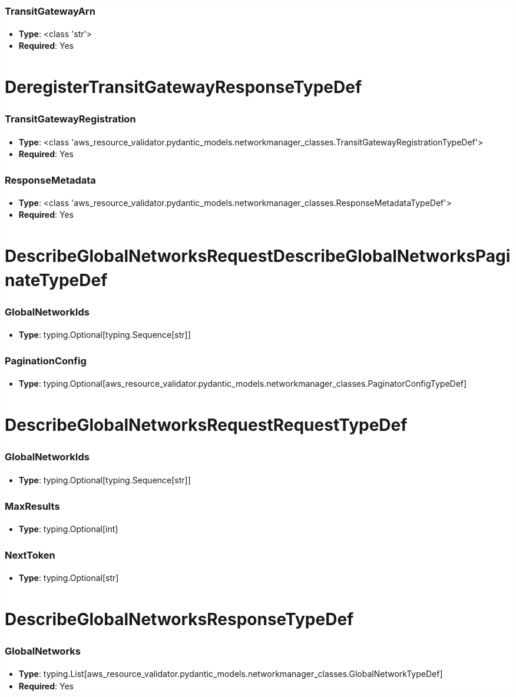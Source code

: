 ### TransitGatewayArn
- **Type**: <class 'str'>
- **Required**: Yes


# DeregisterTransitGatewayResponseTypeDef

### TransitGatewayRegistration
- **Type**: <class 'aws_resource_validator.pydantic_models.networkmanager_classes.TransitGatewayRegistrationTypeDef'>
- **Required**: Yes

### ResponseMetadata
- **Type**: <class 'aws_resource_validator.pydantic_models.networkmanager_classes.ResponseMetadataTypeDef'>
- **Required**: Yes


# DescribeGlobalNetworksRequestDescribeGlobalNetworksPaginateTypeDef

### GlobalNetworkIds
- **Type**: typing.Optional[typing.Sequence[str]]

### PaginationConfig
- **Type**: typing.Optional[aws_resource_validator.pydantic_models.networkmanager_classes.PaginatorConfigTypeDef]


# DescribeGlobalNetworksRequestRequestTypeDef

### GlobalNetworkIds
- **Type**: typing.Optional[typing.Sequence[str]]

### MaxResults
- **Type**: typing.Optional[int]

### NextToken
- **Type**: typing.Optional[str]


# DescribeGlobalNetworksResponseTypeDef

### GlobalNetworks
- **Type**: typing.List[aws_resource_validator.pydantic_models.networkmanager_classes.GlobalNetworkTypeDef]
- **Required**: Yes
